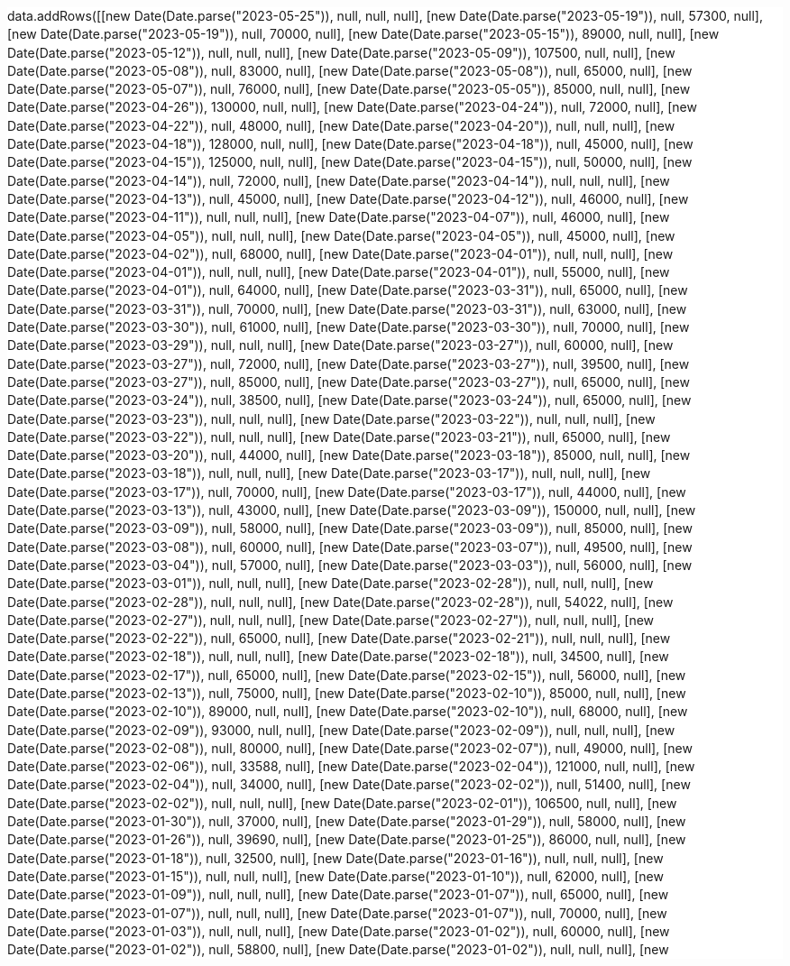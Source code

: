 
data.addRows([[new Date(Date.parse("2023-05-25")), null, null, null], [new Date(Date.parse("2023-05-19")), null, 57300, null], [new Date(Date.parse("2023-05-19")), null, 70000, null], [new Date(Date.parse("2023-05-15")), 89000, null, null], [new Date(Date.parse("2023-05-12")), null, null, null], [new Date(Date.parse("2023-05-09")), 107500, null, null], [new Date(Date.parse("2023-05-08")), null, 83000, null], [new Date(Date.parse("2023-05-08")), null, 65000, null], [new Date(Date.parse("2023-05-07")), null, 76000, null], [new Date(Date.parse("2023-05-05")), 85000, null, null], [new Date(Date.parse("2023-04-26")), 130000, null, null], [new Date(Date.parse("2023-04-24")), null, 72000, null], [new Date(Date.parse("2023-04-22")), null, 48000, null], [new Date(Date.parse("2023-04-20")), null, null, null], [new Date(Date.parse("2023-04-18")), 128000, null, null], [new Date(Date.parse("2023-04-18")), null, 45000, null], [new Date(Date.parse("2023-04-15")), 125000, null, null], [new Date(Date.parse("2023-04-15")), null, 50000, null], [new Date(Date.parse("2023-04-14")), null, 72000, null], [new Date(Date.parse("2023-04-14")), null, null, null], [new Date(Date.parse("2023-04-13")), null, 45000, null], [new Date(Date.parse("2023-04-12")), null, 46000, null], [new Date(Date.parse("2023-04-11")), null, null, null], [new Date(Date.parse("2023-04-07")), null, 46000, null], [new Date(Date.parse("2023-04-05")), null, null, null], [new Date(Date.parse("2023-04-05")), null, 45000, null], [new Date(Date.parse("2023-04-02")), null, 68000, null], [new Date(Date.parse("2023-04-01")), null, null, null], [new Date(Date.parse("2023-04-01")), null, null, null], [new Date(Date.parse("2023-04-01")), null, 55000, null], [new Date(Date.parse("2023-04-01")), null, 64000, null], [new Date(Date.parse("2023-03-31")), null, 65000, null], [new Date(Date.parse("2023-03-31")), null, 70000, null], [new Date(Date.parse("2023-03-31")), null, 63000, null], [new Date(Date.parse("2023-03-30")), null, 61000, null], [new Date(Date.parse("2023-03-30")), null, 70000, null], [new Date(Date.parse("2023-03-29")), null, null, null], [new Date(Date.parse("2023-03-27")), null, 60000, null], [new Date(Date.parse("2023-03-27")), null, 72000, null], [new Date(Date.parse("2023-03-27")), null, 39500, null], [new Date(Date.parse("2023-03-27")), null, 85000, null], [new Date(Date.parse("2023-03-27")), null, 65000, null], [new Date(Date.parse("2023-03-24")), null, 38500, null], [new Date(Date.parse("2023-03-24")), null, 65000, null], [new Date(Date.parse("2023-03-23")), null, null, null], [new Date(Date.parse("2023-03-22")), null, null, null], [new Date(Date.parse("2023-03-22")), null, null, null], [new Date(Date.parse("2023-03-21")), null, 65000, null], [new Date(Date.parse("2023-03-20")), null, 44000, null], [new Date(Date.parse("2023-03-18")), 85000, null, null], [new Date(Date.parse("2023-03-18")), null, null, null], [new Date(Date.parse("2023-03-17")), null, null, null], [new Date(Date.parse("2023-03-17")), null, 70000, null], [new Date(Date.parse("2023-03-17")), null, 44000, null], [new Date(Date.parse("2023-03-13")), null, 43000, null], [new Date(Date.parse("2023-03-09")), 150000, null, null], [new Date(Date.parse("2023-03-09")), null, 58000, null], [new Date(Date.parse("2023-03-09")), null, 85000, null], [new Date(Date.parse("2023-03-08")), null, 60000, null], [new Date(Date.parse("2023-03-07")), null, 49500, null], [new Date(Date.parse("2023-03-04")), null, 57000, null], [new Date(Date.parse("2023-03-03")), null, 56000, null], [new Date(Date.parse("2023-03-01")), null, null, null], [new Date(Date.parse("2023-02-28")), null, null, null], [new Date(Date.parse("2023-02-28")), null, null, null], [new Date(Date.parse("2023-02-28")), null, 54022, null], [new Date(Date.parse("2023-02-27")), null, null, null], [new Date(Date.parse("2023-02-27")), null, null, null], [new Date(Date.parse("2023-02-22")), null, 65000, null], [new Date(Date.parse("2023-02-21")), null, null, null], [new Date(Date.parse("2023-02-18")), null, null, null], [new Date(Date.parse("2023-02-18")), null, 34500, null], [new Date(Date.parse("2023-02-17")), null, 65000, null], [new Date(Date.parse("2023-02-15")), null, 56000, null], [new Date(Date.parse("2023-02-13")), null, 75000, null], [new Date(Date.parse("2023-02-10")), 85000, null, null], [new Date(Date.parse("2023-02-10")), 89000, null, null], [new Date(Date.parse("2023-02-10")), null, 68000, null], [new Date(Date.parse("2023-02-09")), 93000, null, null], [new Date(Date.parse("2023-02-09")), null, null, null], [new Date(Date.parse("2023-02-08")), null, 80000, null], [new Date(Date.parse("2023-02-07")), null, 49000, null], [new Date(Date.parse("2023-02-06")), null, 33588, null], [new Date(Date.parse("2023-02-04")), 121000, null, null], [new Date(Date.parse("2023-02-04")), null, 34000, null], [new Date(Date.parse("2023-02-02")), null, 51400, null], [new Date(Date.parse("2023-02-02")), null, null, null], [new Date(Date.parse("2023-02-01")), 106500, null, null], [new Date(Date.parse("2023-01-30")), null, 37000, null], [new Date(Date.parse("2023-01-29")), null, 58000, null], [new Date(Date.parse("2023-01-26")), null, 39690, null], [new Date(Date.parse("2023-01-25")), 86000, null, null], [new Date(Date.parse("2023-01-18")), null, 32500, null], [new Date(Date.parse("2023-01-16")), null, null, null], [new Date(Date.parse("2023-01-15")), null, null, null], [new Date(Date.parse("2023-01-10")), null, 62000, null], [new Date(Date.parse("2023-01-09")), null, null, null], [new Date(Date.parse("2023-01-07")), null, 65000, null], [new Date(Date.parse("2023-01-07")), null, null, null], [new Date(Date.parse("2023-01-07")), null, 70000, null], [new Date(Date.parse("2023-01-03")), null, null, null], [new Date(Date.parse("2023-01-02")), null, 60000, null], [new Date(Date.parse("2023-01-02")), null, 58800, null], [new Date(Date.parse("2023-01-02")), null, null, null], [new